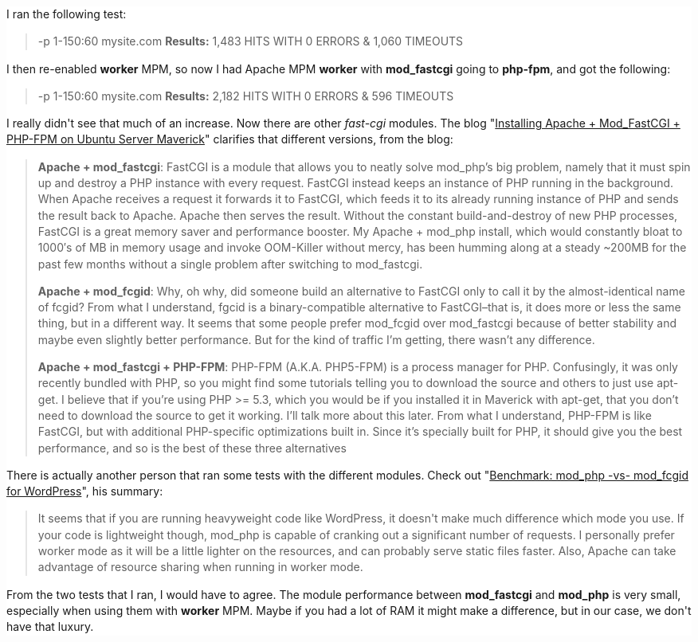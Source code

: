 
I ran the following test:

> -p 1-150:60 mysite.com
> **Results:**
> 1,483 HITS WITH 0 ERRORS & 1,060 TIMEOUTS

I then re-enabled **worker** MPM, so now I had Apache MPM **worker** with **mod_fastcgi** going to **php-fpm**, and got the following:

> -p 1-150:60 mysite.com
> **Results:**
> 2,182 HITS WITH 0 ERRORS & 596 TIMEOUTS

I really didn't see that much of an increase. Now there are other *fast-cgi* modules. The blog "[Installing Apache + Mod_FastCGI + PHP-FPM on Ubuntu Server Maverick](http://alexcabal.com/installing-apache-mod_fastcgi-php-fpm-on-ubuntu-server-maverick/)" clarifies that different versions, from the blog:

> **Apache + mod_fastcgi**: FastCGI is a module that allows you to neatly solve mod_php’s big problem, namely that it must spin up and destroy a PHP instance with every request. FastCGI instead keeps an instance of PHP running in the background. When Apache receives a request it forwards it to FastCGI, which feeds it to its already running instance of PHP and sends the result back to Apache. Apache then serves the result.
> Without the constant build-and-destroy of new PHP processes, FastCGI is a great memory saver and performance booster. My Apache + mod_php install, which would constantly bloat to 1000′s of MB in memory usage and invoke OOM-Killer without mercy, has been humming along at a steady ~200MB for the past few months without a single problem after switching to mod_fastcgi.
>
> **Apache + mod_fcgid**: Why, oh why, did someone build an alternative to FastCGI only to call it by the almost-identical name of fcgid? From what I understand, fgcid is a binary-compatible alternative to FastCGI–that is, it does more or less the same thing, but in a different way. It seems that some people prefer mod_fcgid over mod_fastcgi because of better stability and maybe even slightly better performance. But for the kind of traffic I’m getting, there wasn’t any difference.
>
> **Apache + mod_fastcgi + PHP-FPM**: PHP-FPM (A.K.A. PHP5-FPM) is a process manager for PHP. Confusingly, it was only recently bundled with PHP, so you might find some tutorials telling you to download the source and others to just use apt-get. I believe that if you’re using PHP >= 5.3, which you would be if you installed it in Maverick with apt-get, that you don’t need to download the source to get it working. I’ll talk more about this later.
> From what I understand, PHP-FPM is like FastCGI, but with additional PHP-specific optimizations built in. Since it’s specially built for PHP, it should give you the best performance, and so is the best of these three alternatives

There is actually another person that ran some tests with the different modules. Check out "[Benchmark: mod_php -vs- mod_fcgid for WordPress](http://mykospark.net/2010/03/benchmark-mod_php-vs-mod_fcgid-for-wordpress/)", his summary:

> It seems that if you are running heavyweight code like WordPress, it doesn't make much difference which mode you use. If your code is lightweight though, mod_php is capable of cranking out a significant number of requests. I personally prefer worker mode as it will be a little lighter on the resources, and can probably serve static files faster. Also, Apache can take advantage of resource sharing when running in worker mode.

From the two tests that I ran, I would have to agree. The module performance between **mod_fastcgi** and **mod_php** is very small, especially when using them with **worker** MPM. Maybe if you had a lot of RAM it might make a difference, but in our case, we don't have that luxury.
